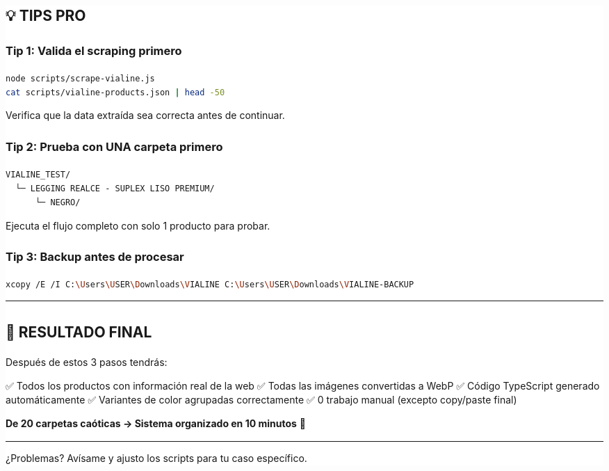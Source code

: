 
## 💡 TIPS PRO

### Tip 1: Valida el scraping primero

```bash
node scripts/scrape-vialine.js
cat scripts/vialine-products.json | head -50
```

Verifica que la data extraída sea correcta antes de continuar.

### Tip 2: Prueba con UNA carpeta primero

```
VIALINE_TEST/
  └─ LEGGING REALCE - SUPLEX LISO PREMIUM/
      └─ NEGRO/
```

Ejecuta el flujo completo con solo 1 producto para probar.

### Tip 3: Backup antes de procesar

```bash
xcopy /E /I C:\Users\USER\Downloads\VIALINE C:\Users\USER\Downloads\VIALINE-BACKUP
```

---

## 🎉 RESULTADO FINAL

Después de estos 3 pasos tendrás:

✅ Todos los productos con información real de la web
✅ Todas las imágenes convertidas a WebP
✅ Código TypeScript generado automáticamente
✅ Variantes de color agrupadas correctamente
✅ 0 trabajo manual (excepto copy/paste final)

**De 20 carpetas caóticas → Sistema organizado en 10 minutos** 🚀

---

¿Problemas? Avísame y ajusto los scripts para tu caso específico.
